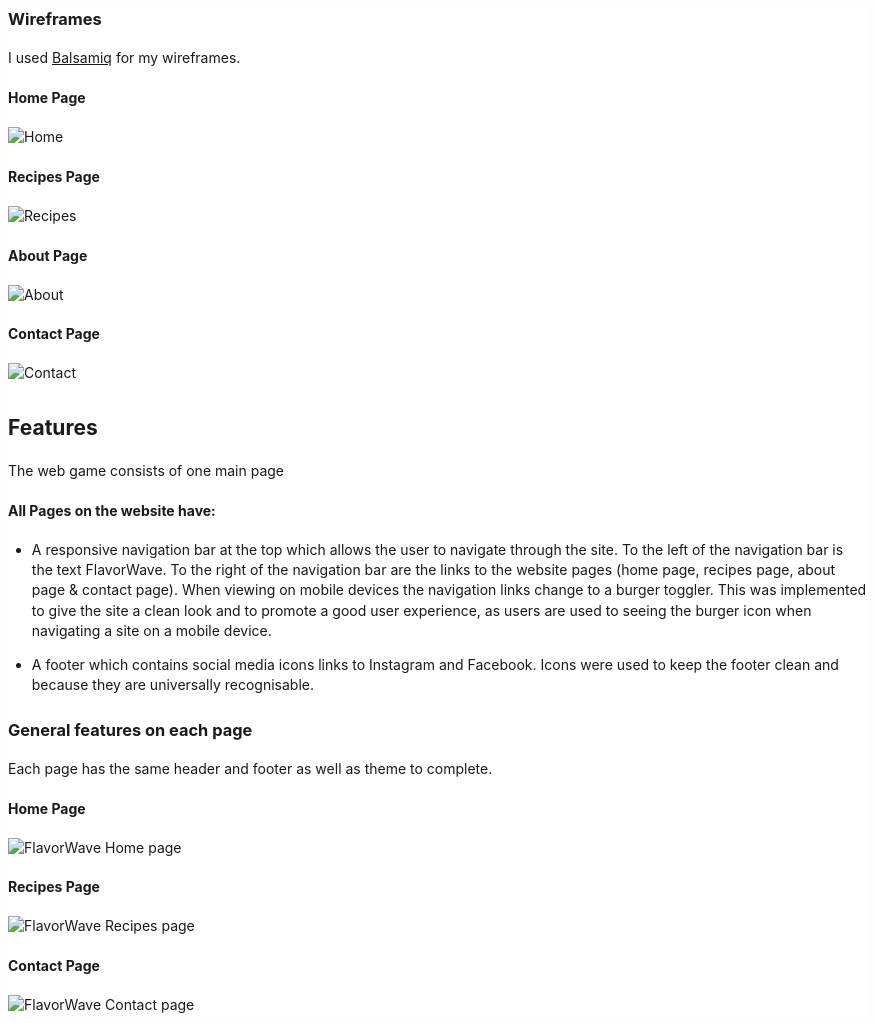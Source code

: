 ### Wireframes

I used [Balsamiq](https://balsamiq.com/) for my wireframes.

#### Home Page

![Home](/assets/images/Flavour%20Wave%20Home%20.webp)

#### Recipes Page

![Recipes](/assets/images/Flavour%20Wave%20Recipes%20.webp)

#### About Page

![About](/assets/images/Flavour%20Wave%20About%20.webp)

#### Contact Page

![Contact](/assets/images/Flavour%20Wave%20Contact%20.webp)

## Features

The web game consists of one main page

#### All Pages on the website have:

-   A responsive navigation bar at the top which allows the user to navigate through the site. To the left of the navigation bar is the text FlavorWave. To the right of the navigation bar are the links to the website pages (home page, recipes page, about page & contact page). When viewing on mobile devices the navigation links change to a burger toggler. This was implemented to give the site a clean look and to promote a good user experience, as users are used to seeing the burger icon when navigating a site on a mobile device.

-   A footer which contains social media icons links to Instagram and Facebook. Icons were used to keep the footer clean and because they are universally recognisable.

### General features on each page

Each page has the same header and footer as well as theme to complete.

#### Home Page

![FlavorWave Home page](/assets/screenshots/home-page.jpg)

#### Recipes Page

![FlavorWave Recipes page](/assets/screenshots/recipes-page.jpg)

#### Contact Page

![FlavorWave Contact page](/assets/screenshots/contact-page.jpg)
